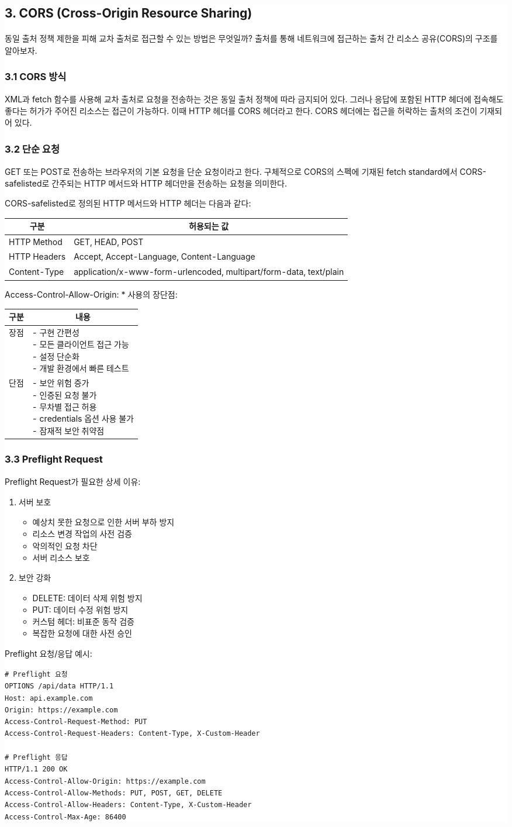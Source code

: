 ## 3. CORS (Cross-Origin Resource Sharing)

동일 출처 정책 제한을 피해 교차 출처로 접근할 수 있는 방법은 무엇일까? 출처를 통해 네트워크에 접근하는 출처 간 리소스 공유(CORS)의 구조를 알아보자.

### 3.1 CORS 방식

XML과 fetch 함수를 사용해 교차 출처로 요청을 전송하는 것은 동일 출처 정책에 따라 금지되어 있다.
그러나 응답에 포함된 HTTP 헤더에 접속해도 좋다는 허가가 주어진 리소스는 접근이 가능하다. 이때 HTTP 헤더를 CORS 헤더라고 한다. CORS 헤더에는 접근을 허락하는 출처의 조건이 기재되어 있다.

### 3.2 단순 요청

GET 또는 POST로 전송하는 브라우저의 기본 요청을 단순 요청이라고 한다. 구체적으로 CORS의 스펙에 기재된 fetch standard에서 CORS-safelisted로 간주되는 HTTP 메서드와 HTTP 헤더만을 전송하는 요청을 의미한다.

CORS-safelisted로 정의된 HTTP 메서드와 HTTP 헤더는 다음과 같다:

| 구분         | 허용되는 값                                                        |
| ------------ | ------------------------------------------------------------------ |
| HTTP Method  | GET, HEAD, POST                                                    |
| HTTP Headers | Accept, Accept-Language, Content-Language                          |
| Content-Type | application/x-www-form-urlencoded, multipart/form-data, text/plain |

Access-Control-Allow-Origin: \* 사용의 장단점:

| 구분 | 내용                                                                                                                 |
| ---- | -------------------------------------------------------------------------------------------------------------------- |
| 장점 | - 구현 간편성<br>- 모든 클라이언트 접근 가능<br>- 설정 단순화<br>- 개발 환경에서 빠른 테스트                         |
| 단점 | - 보안 위험 증가<br>- 인증된 요청 불가<br>- 무차별 접근 허용<br>- credentials 옵션 사용 불가<br>- 잠재적 보안 취약점 |

### 3.3 Preflight Request

Preflight Request가 필요한 상세 이유:

1. 서버 보호

   - 예상치 못한 요청으로 인한 서버 부하 방지
   - 리소스 변경 작업의 사전 검증
   - 악의적인 요청 차단
   - 서버 리소스 보호

2. 보안 강화
   - DELETE: 데이터 삭제 위험 방지
   - PUT: 데이터 수정 위험 방지
   - 커스텀 헤더: 비표준 동작 검증
   - 복잡한 요청에 대한 사전 승인

Preflight 요청/응답 예시:

```http
# Preflight 요청
OPTIONS /api/data HTTP/1.1
Host: api.example.com
Origin: https://example.com
Access-Control-Request-Method: PUT
Access-Control-Request-Headers: Content-Type, X-Custom-Header

# Preflight 응답
HTTP/1.1 200 OK
Access-Control-Allow-Origin: https://example.com
Access-Control-Allow-Methods: PUT, POST, GET, DELETE
Access-Control-Allow-Headers: Content-Type, X-Custom-Header
Access-Control-Max-Age: 86400
```
